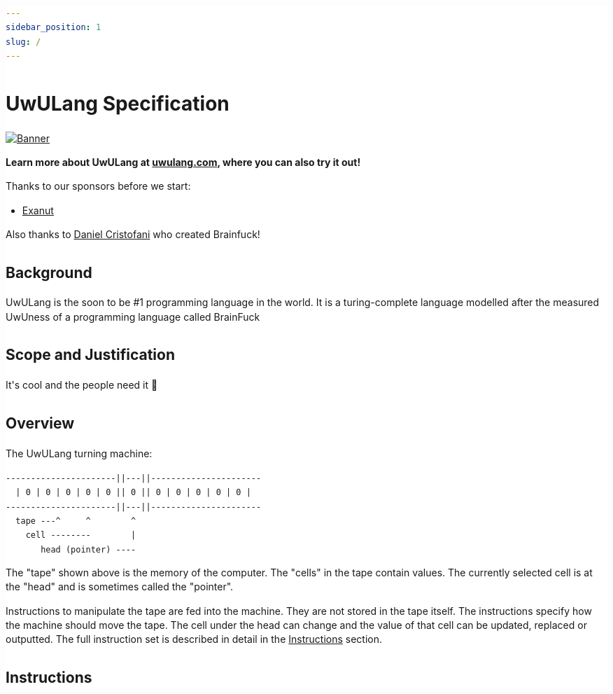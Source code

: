 ```yaml
---
sidebar_position: 1
slug: /
---
```


# UwULang Specification

[![Banner](/img/uwu-social-card.png)](https://uwulang.vercel.app/)

**Learn more about UwULang at [uwulang.com](https://uwulang.com/), where you can also try it out!**

Thanks to our sponsors before we start:

- [Exanut](https://github.com/Exanut)

Also thanks to [Daniel Cristofani](http://www.hevanet.com/cristofd/) who created Brainfuck!

## Background

UwULang is the soon to be \#1 programming language in the world. It is a
turing-complete language modelled after the measured UwUness of a
programming language called BrainFuck

## Scope and Justification

It's cool and the people need it 🥺

## Overview

The UwULang turning machine:

```
----------------------||---||----------------------
  | 0 | 0 | 0 | 0 | 0 || 0 || 0 | 0 | 0 | 0 | 0 |
----------------------||---||----------------------
  tape ---^     ^        ^
    cell --------        |
       head (pointer) ----
```

The "tape" shown above is the memory of the computer. The "cells" in the tape
contain values. The currently selected cell is at the "head" and is sometimes
called the "pointer".

Instructions to manipulate the tape are fed into the machine. They are not
stored in the tape itself. The instructions specify how the machine should move
the tape. The cell under the head can change and the value of that cell can be
updated, replaced or outputted. The full instruction set is described in detail
in the [Instructions](#instructions) section.

## Instructions

